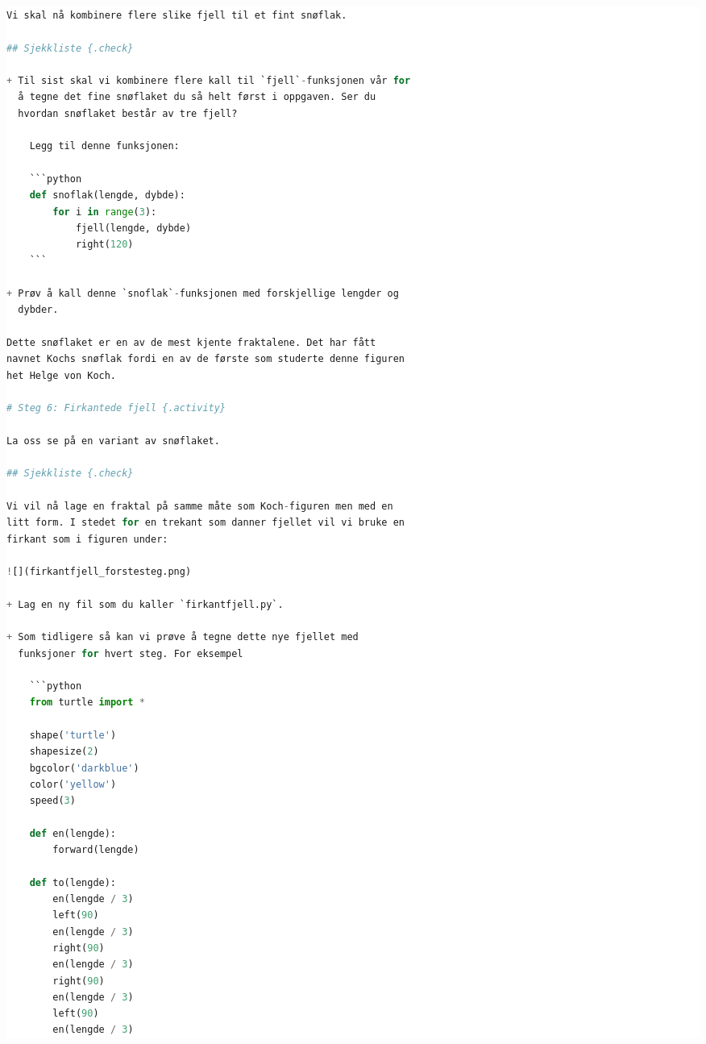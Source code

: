 ```python
Vi skal nå kombinere flere slike fjell til et fint snøflak.

## Sjekkliste {.check}

+ Til sist skal vi kombinere flere kall til `fjell`-funksjonen vår for
  å tegne det fine snøflaket du så helt først i oppgaven. Ser du
  hvordan snøflaket består av tre fjell?

    Legg til denne funksjonen:

    ```python
    def snoflak(lengde, dybde):
        for i in range(3):
            fjell(lengde, dybde)
            right(120)
    ```

+ Prøv å kall denne `snoflak`-funksjonen med forskjellige lengder og
  dybder.

Dette snøflaket er en av de mest kjente fraktalene. Det har fått
navnet Kochs snøflak fordi en av de første som studerte denne figuren
het Helge von Koch.

# Steg 6: Firkantede fjell {.activity}

La oss se på en variant av snøflaket.

## Sjekkliste {.check}

Vi vil nå lage en fraktal på samme måte som Koch-figuren men med en
litt form. I stedet for en trekant som danner fjellet vil vi bruke en
firkant som i figuren under:

![](firkantfjell_forstesteg.png)

+ Lag en ny fil som du kaller `firkantfjell.py`.

+ Som tidligere så kan vi prøve å tegne dette nye fjellet med
  funksjoner for hvert steg. For eksempel

    ```python
    from turtle import *

    shape('turtle')
    shapesize(2)
    bgcolor('darkblue')
    color('yellow')
    speed(3)

    def en(lengde):
        forward(lengde)

    def to(lengde):
        en(lengde / 3)
        left(90)
        en(lengde / 3)
        right(90)
        en(lengde / 3)
        right(90)
        en(lengde / 3)
        left(90)
        en(lengde / 3)
```